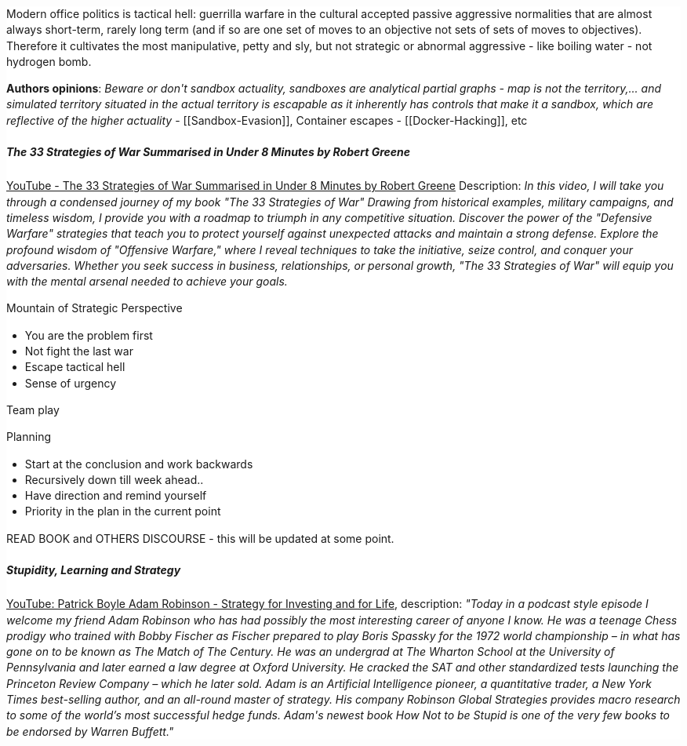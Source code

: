 Modern office politics is tactical hell: guerrilla warfare in the cultural accepted passive aggressive normalities that are almost always short-term, rarely long term (and if so are one set of moves to an objective not sets of sets of moves to objectives). Therefore it cultivates the most manipulative, petty and sly, but not strategic or abnormal aggressive - like boiling water - not hydrogen bomb.

**Authors opinions**: *Beware or don't sandbox actuality, sandboxes are analytical partial graphs - map is not the territory,... and simulated territory situated in the actual territory is escapable as it inherently has controls that make it a sandbox, which are reflective of the higher actuality* - [[Sandbox-Evasion]], Container escapes - [[Docker-Hacking]], etc


##### The 33 Strategies of War Summarised in Under 8 Minutes by Robert Greene

[YouTube - The 33 Strategies of War Summarised in Under 8 Minutes by Robert Greene](https://www.youtube.com/watch?v=jG-NF2g5EXA) Description: *In this video, I will take you through a condensed journey of my book "The 33 Strategies of War" Drawing from historical examples, military campaigns, and timeless wisdom, I provide you with a roadmap to triumph in any competitive situation. Discover the power of the "Defensive Warfare" strategies that teach you to protect yourself against unexpected attacks and maintain a strong defense. Explore the profound wisdom of "Offensive Warfare," where I reveal techniques to take the initiative, seize control, and conquer your adversaries. Whether you seek success in business, relationships, or personal growth, "The 33 Strategies of War" will equip you with the mental arsenal needed to achieve your goals.*

Mountain of Strategic Perspective
- You are the problem first
- Not fight the last war
- Escape tactical hell
- Sense of urgency

Team play

Planning
- Start at the conclusion and work backwards
- Recursively down till week ahead..
- Have direction and remind yourself
- Priority in the plan in the current point


READ BOOK and OTHERS DISCOURSE - this will be updated at some point.


##### Stupidity, Learning and Strategy

[YouTube: Patrick Boyle Adam Robinson - Strategy for Investing and for Life](https://www.youtube.com/watch?v=pWodxNjmIwQ), description: *"Today in a podcast style episode I welcome my friend Adam Robinson who has had possibly the most interesting career of anyone I know. He was a teenage Chess prodigy who trained with Bobby Fischer as Fischer prepared to play Boris Spassky for the 1972 world championship – in what has gone on to be known as The Match of The Century. He was an undergrad at The Wharton School at the University of Pennsylvania and later earned a law degree at Oxford University. He cracked the SAT and other standardized tests launching the Princeton Review Company – which he later sold. Adam is an Artificial Intelligence pioneer, a quantitative trader, a New York Times best-selling author, and an all-round master of strategy. His company Robinson Global Strategies provides macro research to some of the world’s most successful hedge funds. Adam's newest book How Not to be Stupid is one of the very few books to be endorsed by Warren Buffett."*
